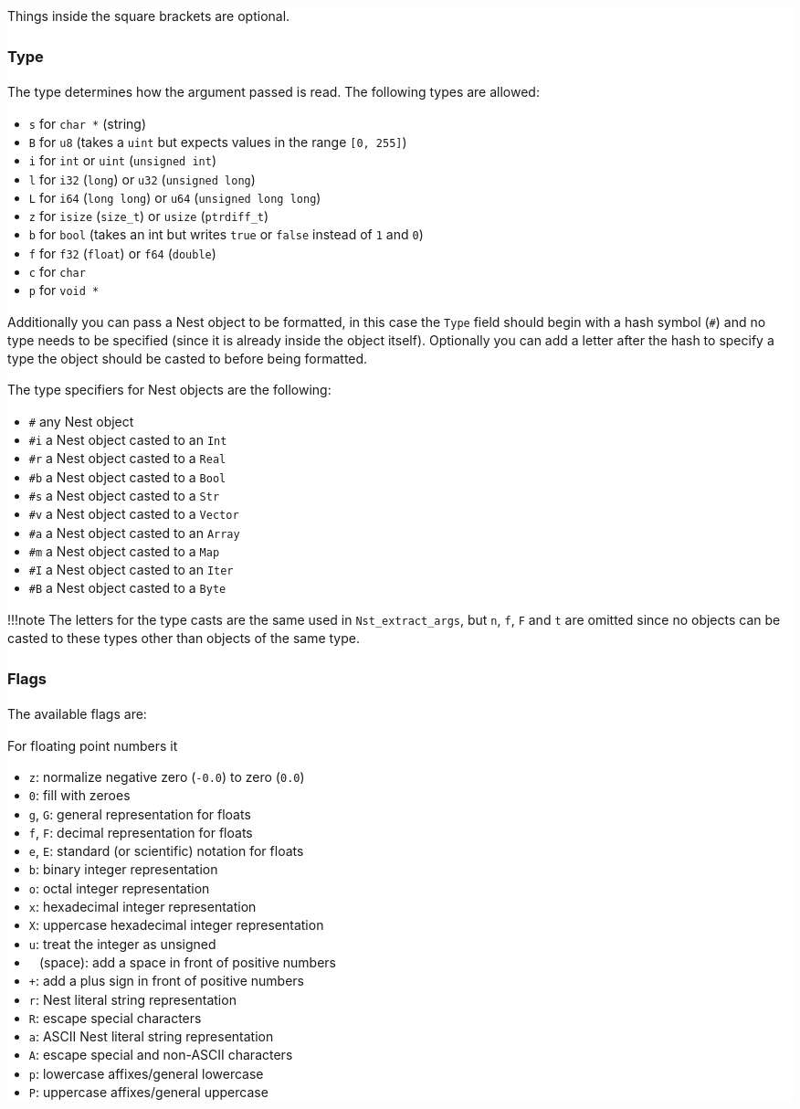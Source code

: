 Things inside the square brackets are optional.

### Type

The type determines how the argument passed is read. The following types are
allowed:

- `s` for `char *` (string)
- `B` for `u8` (takes a `uint` but expects values in the range `[0, 255]`)
- `i` for `int` or `uint` (`unsigned int`)
- `l` for `i32` (`long`) or `u32` (`unsigned long`)
- `L` for `i64` (`long long`) or `u64` (`unsigned long long`)
- `z` for `isize` (`size_t`) or `usize` (`ptrdiff_t`)
- `b` for `bool` (takes an int but writes `true` or `false` instead of `1` and
  `0`)
- `f` for `f32` (`float`) or `f64` (`double`)
- `c` for `char`
- `p` for `void *`

Additionally you can pass a Nest object to be formatted, in this case the
`Type` field should begin with a hash symbol (`#`) and no type needs to be
specified (since it is already inside the object itself). Optionally you can
add a letter after the hash to specify a type the object should be casted to
before being formatted.

The type specifiers for Nest objects are the following:

- `#` any Nest object
- `#i` a Nest object casted to an `Int`
- `#r` a Nest object casted to a `Real`
- `#b` a Nest object casted to a `Bool`
- `#s` a Nest object casted to a `Str`
- `#v` a Nest object casted to a `Vector`
- `#a` a Nest object casted to an `Array`
- `#m` a Nest object casted to a `Map`
- `#I` a Nest object casted to an `Iter`
- `#B` a Nest object casted to a `Byte`

!!!note
    The letters for the type casts are the same used in `Nst_extract_args`, but
    `n`, `f`, `F` and `t` are omitted since no objects can be casted to these
    types other than objects of the same type.

### Flags

The available flags are:

For floating point numbers it

- `z`: normalize negative zero (`-0.0`) to zero (`0.0`)
- `0`: fill with zeroes
- `g`, `G`: general representation for floats
- `f`, `F`: decimal representation for floats
- `e`, `E`: standard (or scientific) notation for floats
- `b`: binary integer representation
- `o`: octal integer representation
- `x`: hexadecimal integer representation
- `X`: uppercase hexadecimal integer representation
- `u`: treat the integer as unsigned
- ` ` (space): add a space in front of positive numbers
- `+`: add a plus sign in front of positive numbers
- `r`: Nest literal string representation
- `R`: escape special characters
- `a`: ASCII Nest literal string representation
- `A`: escape special and non-ASCII characters
- `p`: lowercase affixes/general lowercase
- `P`: uppercase affixes/general uppercase